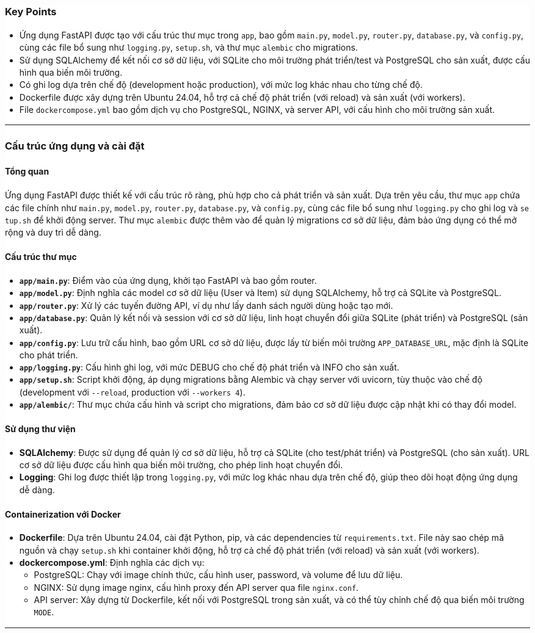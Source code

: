 ### Key Points

- Ứng dụng FastAPI được tạo với cấu trúc thư mục trong `app`, bao gồm `main.py`, `model.py`, `router.py`, `database.py`, và `config.py`, cùng các file bổ sung như `logging.py`, `setup.sh`, và thư mục `alembic` cho migrations.
- Sử dụng SQLAlchemy để kết nối cơ sở dữ liệu, với SQLite cho môi trường phát triển/test và PostgreSQL cho sản xuất, được cấu hình qua biến môi trường.
- Có ghi log dựa trên chế độ (development hoặc production), với mức log khác nhau cho từng chế độ.
- Dockerfile được xây dựng trên Ubuntu 24.04, hỗ trợ cả chế độ phát triển (với reload) và sản xuất (với workers).
- File `dockercompose.yml` bao gồm dịch vụ cho PostgreSQL, NGINX, và server API, với cấu hình cho môi trường sản xuất.

---

### Cấu trúc ứng dụng và cài đặt

#### Tổng quan

Ứng dụng FastAPI được thiết kế với cấu trúc rõ ràng, phù hợp cho cả phát triển và sản xuất. Dựa trên yêu cầu, thư mục `app` chứa các file chính như `main.py`, `model.py`, `router.py`, `database.py`, và `config.py`, cùng các file bổ sung như `logging.py` cho ghi log và `setup.sh` để khởi động server. Thư mục `alembic` được thêm vào để quản lý migrations cơ sở dữ liệu, đảm bảo ứng dụng có thể mở rộng và duy trì dễ dàng.

#### Cấu trúc thư mục

- **`app/main.py`**: Điểm vào của ứng dụng, khởi tạo FastAPI và bao gồm router.
- **`app/model.py`**: Định nghĩa các model cơ sở dữ liệu (User và Item) sử dụng SQLAlchemy, hỗ trợ cả SQLite và PostgreSQL.
- **`app/router.py`**: Xử lý các tuyến đường API, ví dụ như lấy danh sách người dùng hoặc tạo mới.
- **`app/database.py`**: Quản lý kết nối và session với cơ sở dữ liệu, linh hoạt chuyển đổi giữa SQLite (phát triển) và PostgreSQL (sản xuất).
- **`app/config.py`**: Lưu trữ cấu hình, bao gồm URL cơ sở dữ liệu, được lấy từ biến môi trường `APP_DATABASE_URL`, mặc định là SQLite cho phát triển.
- **`app/logging.py`**: Cấu hình ghi log, với mức DEBUG cho chế độ phát triển và INFO cho sản xuất.
- **`app/setup.sh`**: Script khởi động, áp dụng migrations bằng Alembic và chạy server với uvicorn, tùy thuộc vào chế độ (development với `--reload`, production với `--workers 4`).
- **`app/alembic/`**: Thư mục chứa cấu hình và script cho migrations, đảm bảo cơ sở dữ liệu được cập nhật khi có thay đổi model.

#### Sử dụng thư viện

- **SQLAlchemy**: Được sử dụng để quản lý cơ sở dữ liệu, hỗ trợ cả SQLite (cho test/phát triển) và PostgreSQL (cho sản xuất). URL cơ sở dữ liệu được cấu hình qua biến môi trường, cho phép linh hoạt chuyển đổi.
- **Logging**: Ghi log được thiết lập trong `logging.py`, với mức log khác nhau dựa trên chế độ, giúp theo dõi hoạt động ứng dụng dễ dàng.

#### Containerization với Docker

- **Dockerfile**: Dựa trên Ubuntu 24.04, cài đặt Python, pip, và các dependencies từ `requirements.txt`. File này sao chép mã nguồn và chạy `setup.sh` khi container khởi động, hỗ trợ cả chế độ phát triển (với reload) và sản xuất (với workers).
- **dockercompose.yml**: Định nghĩa các dịch vụ:
  - PostgreSQL: Chạy với image chính thức, cấu hình user, password, và volume để lưu dữ liệu.
  - NGINX: Sử dụng image nginx, cấu hình proxy đến API server qua file `nginx.conf`.
  - API server: Xây dựng từ Dockerfile, kết nối với PostgreSQL trong sản xuất, và có thể tùy chỉnh chế độ qua biến môi trường `MODE`.

---